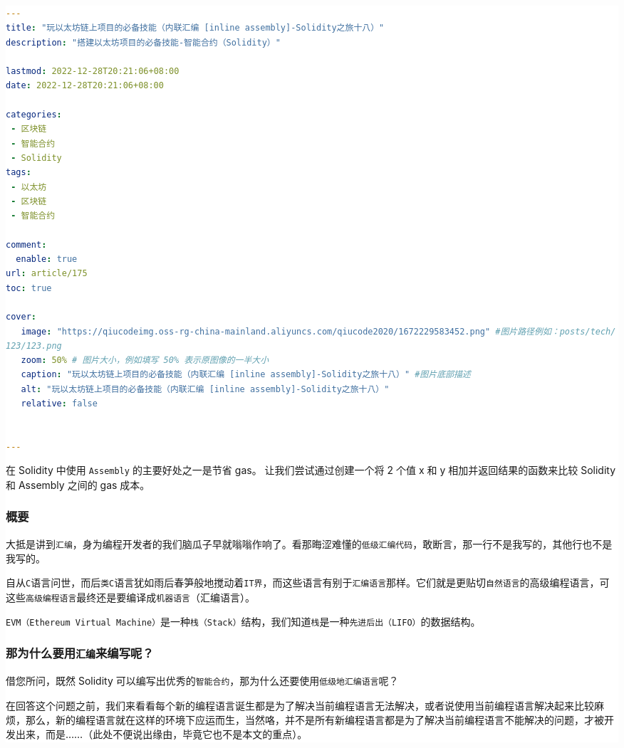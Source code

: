 ```yaml
---
title: "玩以太坊链上项目的必备技能（内联汇编 [inline assembly]-Solidity之旅十八）"
description: "搭建以太坊项目的必备技能-智能合约（Solidity）"

lastmod: 2022-12-28T20:21:06+08:00
date: 2022-12-28T20:21:06+08:00

categories:
 - 区块链
 - 智能合约
 - Solidity
tags:
 - 以太坊
 - 区块链
 - 智能合约

comment:
  enable: true
url: article/175
toc: true

cover:
   image: "https://qiucodeimg.oss-rg-china-mainland.aliyuncs.com/qiucode2020/1672229583452.png" #图片路径例如：posts/tech/123/123.png
   zoom: 50% # 图片大小，例如填写 50% 表示原图像的一半大小
   caption: "玩以太坊链上项目的必备技能（内联汇编 [inline assembly]-Solidity之旅十八）" #图片底部描述
   alt: "玩以太坊链上项目的必备技能（内联汇编 [inline assembly]-Solidity之旅十八）"
   relative: false


---
```


在 Solidity 中使用 `Assembly` 的主要好处之一是节省 gas。 让我们尝试通过创建一个将 2 个值 x 和 y 相加并返回结果的函数来比较 Solidity 和 Assembly 之间的 gas 成本。



### 概要

大抵是讲到`汇编`，身为编程开发者的我们脑瓜子早就嗡嗡作响了。看那晦涩难懂的`低级汇编代码`，敢断言，那一行不是我写的，其他行也不是我写的。

自从`C`语言问世，而后`类C`语言犹如雨后春笋般地搅动着`IT界`，而这些语言有别于`汇编语言`那样。它们就是更贴切`自然语言`的高级编程语言，可这些`高级编程语言`最终还是要编译成`机器语言`（汇编语言）。

`EVM（Ethereum Virtual Machine）`是一种`栈（Stack）`结构，我们知道`栈`是一种`先进后出（LIFO）`的数据结构。

### 那为什么要用`汇编`来编写呢？

借您所问，既然 Solidity 可以编写出优秀的`智能合约`，那为什么还要使用`低级地汇编语言`呢？

在回答这个问题之前，我们来看看每个新的编程语言诞生都是为了解决当前编程语言无法解决，或者说使用当前编程语言解决起来比较麻烦，那么，新的编程语言就在这样的环境下应运而生，当然咯，并不是所有新编程语言都是为了解决当前编程语言不能解决的问题，才被开发出来，而是……（此处不便说出缘由，毕竟它也不是本文的重点）。
